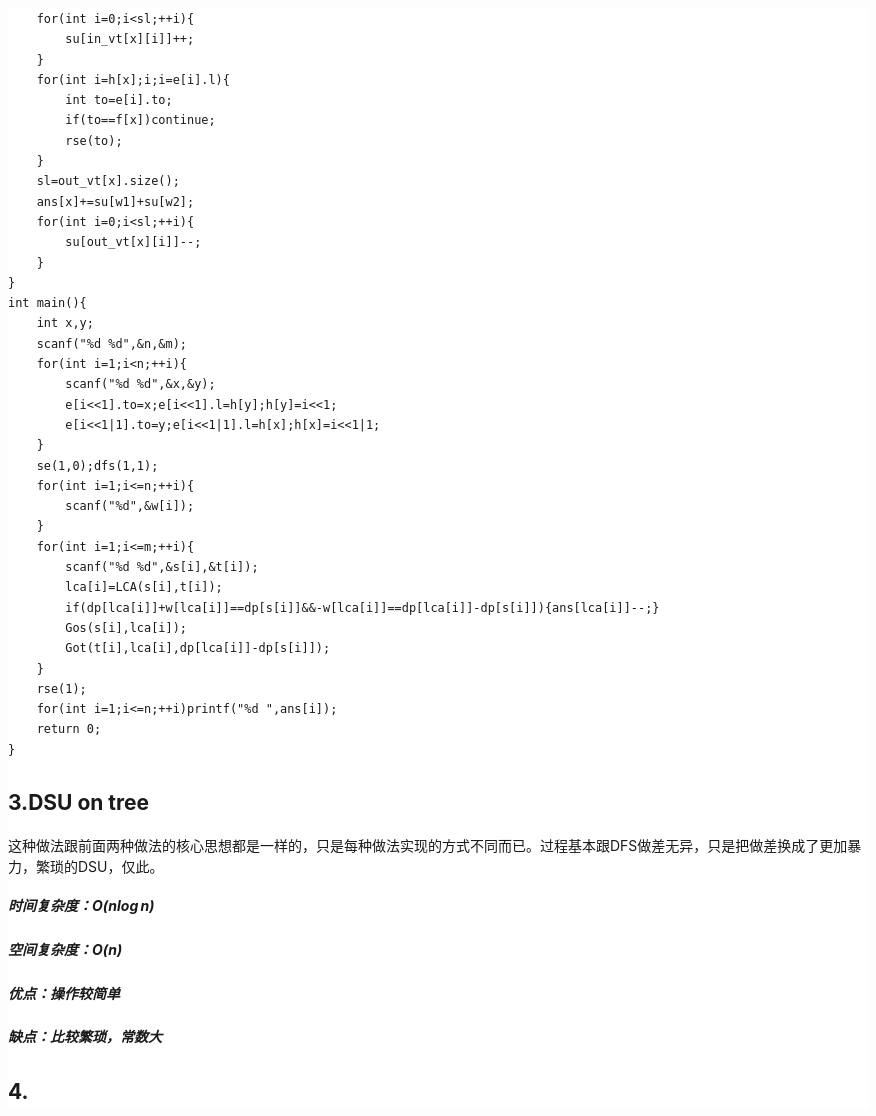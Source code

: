 ```
	for(int i=0;i<sl;++i){
		su[in_vt[x][i]]++;
	}
	for(int i=h[x];i;i=e[i].l){
		int to=e[i].to;
		if(to==f[x])continue;
		rse(to);
	}
	sl=out_vt[x].size();
	ans[x]+=su[w1]+su[w2];
	for(int i=0;i<sl;++i){
		su[out_vt[x][i]]--;
	}
}
int main(){
	int x,y;
	scanf("%d %d",&n,&m);
	for(int i=1;i<n;++i){
		scanf("%d %d",&x,&y);
		e[i<<1].to=x;e[i<<1].l=h[y];h[y]=i<<1;
		e[i<<1|1].to=y;e[i<<1|1].l=h[x];h[x]=i<<1|1;
	}
	se(1,0);dfs(1,1);
	for(int i=1;i<=n;++i){
		scanf("%d",&w[i]);
	}
	for(int i=1;i<=m;++i){
		scanf("%d %d",&s[i],&t[i]);
		lca[i]=LCA(s[i],t[i]);
		if(dp[lca[i]]+w[lca[i]]==dp[s[i]]&&-w[lca[i]]==dp[lca[i]]-dp[s[i]]){ans[lca[i]]--;}
		Gos(s[i],lca[i]);
		Got(t[i],lca[i],dp[lca[i]]-dp[s[i]]);
	}
	rse(1); 
	for(int i=1;i<=n;++i)printf("%d ",ans[i]);
	return 0;
}
```
## 3.DSU on tree

这种做法跟前面两种做法的核心思想都是一样的，只是每种做法实现的方式不同而已。过程基本跟DFS做差无异，只是把做差换成了更加暴力，繁琐的DSU，仅此。

##### 时间复杂度：$O(n \log n)$
##### 空间复杂度：$O(n)$
##### 优点：操作较简单
##### 缺点：比较繁琐，常数大

## 4.
